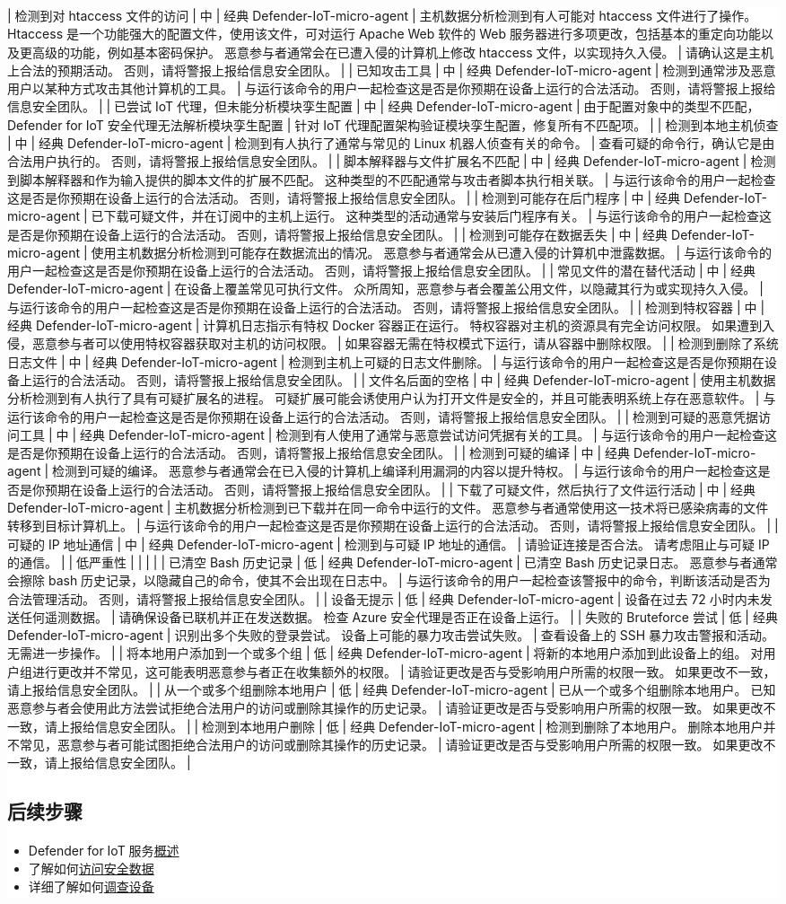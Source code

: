 | 检测到对 htaccess 文件的访问 | 中 | 经典 Defender-IoT-micro-agent | 主机数据分析检测到有人可能对 htaccess 文件进行了操作。 Htaccess 是一个功能强大的配置文件，使用该文件，可对运行 Apache Web 软件的 Web 服务器进行多项更改，包括基本的重定向功能以及更高级的功能，例如基本密码保护。 恶意参与者通常会在已遭入侵的计算机上修改 htaccess 文件，以实现持久入侵。 | 请确认这是主机上合法的预期活动。 否则，请将警报上报给信息安全团队。 |
| 已知攻击工具 | 中 | 经典 Defender-IoT-micro-agent | 检测到通常涉及恶意用户以某种方式攻击其他计算机的工具。 | 与运行该命令的用户一起检查这是否是你预期在设备上运行的合法活动。 否则，请将警报上报给信息安全团队。 |
| 已尝试 IoT 代理，但未能分析模块孪生配置 | 中 | 经典 Defender-IoT-micro-agent | 由于配置对象中的类型不匹配，Defender for IoT 安全代理无法解析模块孪生配置 | 针对 IoT 代理配置架构验证模块孪生配置，修复所有不匹配项。 |
| 检测到本地主机侦查 | 中 | 经典 Defender-IoT-micro-agent | 检测到有人执行了通常与常见的 Linux 机器人侦查有关的命令。 | 查看可疑的命令行，确认它是由合法用户执行的。 否则，请将警报上报给信息安全团队。 |
| 脚本解释器与文件扩展名不匹配 | 中 | 经典 Defender-IoT-micro-agent | 检测到脚本解释器和作为输入提供的脚本文件的扩展不匹配。 这种类型的不匹配通常与攻击者脚本执行相关联。 | 与运行该命令的用户一起检查这是否是你预期在设备上运行的合法活动。 否则，请将警报上报给信息安全团队。 |
| 检测到可能存在后门程序 | 中 | 经典 Defender-IoT-micro-agent | 已下载可疑文件，并在订阅中的主机上运行。 这种类型的活动通常与安装后门程序有关。 | 与运行该命令的用户一起检查这是否是你预期在设备上运行的合法活动。 否则，请将警报上报给信息安全团队。 |
| 检测到可能存在数据丢失 | 中 | 经典 Defender-IoT-micro-agent | 使用主机数据分析检测到可能存在数据流出的情况。 恶意参与者通常会从已遭入侵的计算机中泄露数据。 | 与运行该命令的用户一起检查这是否是你预期在设备上运行的合法活动。 否则，请将警报上报给信息安全团队。 |
| 常见文件的潜在替代活动 | 中 | 经典 Defender-IoT-micro-agent | 在设备上覆盖常见可执行文件。 众所周知，恶意参与者会覆盖公用文件，以隐藏其行为或实现持久入侵。 | 与运行该命令的用户一起检查这是否是你预期在设备上运行的合法活动。 否则，请将警报上报给信息安全团队。 |
| 检测到特权容器 | 中 | 经典 Defender-IoT-micro-agent | 计算机日志指示有特权 Docker 容器正在运行。 特权容器对主机的资源具有完全访问权限。 如果遭到入侵，恶意参与者可以使用特权容器获取对主机的访问权限。 | 如果容器无需在特权模式下运行，请从容器中删除权限。 |
| 检测到删除了系统日志文件 | 中 | 经典 Defender-IoT-micro-agent | 检测到主机上可疑的日志文件删除。 | 与运行该命令的用户一起检查这是否是你预期在设备上运行的合法活动。 否则，请将警报上报给信息安全团队。 |
| 文件名后面的空格 | 中 | 经典 Defender-IoT-micro-agent | 使用主机数据分析检测到有人执行了具有可疑扩展名的进程。 可疑扩展可能会诱使用户认为打开文件是安全的，并且可能表明系统上存在恶意软件。 | 与运行该命令的用户一起检查这是否是你预期在设备上运行的合法活动。 否则，请将警报上报给信息安全团队。 |
| 检测到可疑的恶意凭据访问工具 | 中 | 经典 Defender-IoT-micro-agent | 检测到有人使用了通常与恶意尝试访问凭据有关的工具。 | 与运行该命令的用户一起检查这是否是你预期在设备上运行的合法活动。 否则，请将警报上报给信息安全团队。 |
| 检测到可疑的编译 | 中 | 经典 Defender-IoT-micro-agent | 检测到可疑的编译。 恶意参与者通常会在已入侵的计算机上编译利用漏洞的内容以提升特权。 | 与运行该命令的用户一起检查这是否是你预期在设备上运行的合法活动。 否则，请将警报上报给信息安全团队。 |
| 下载了可疑文件，然后执行了文件运行活动 | 中 | 经典 Defender-IoT-micro-agent | 主机数据分析检测到已下载并在同一命令中运行的文件。 恶意参与者通常使用这一技术将已感染病毒的文件转移到目标计算机上。 | 与运行该命令的用户一起检查这是否是你预期在设备上运行的合法活动。 否则，请将警报上报给信息安全团队。 |
| 可疑的 IP 地址通信 | 中 | 经典 Defender-IoT-micro-agent | 检测到与可疑 IP 地址的通信。 | 请验证连接是否合法。 请考虑阻止与可疑 IP 的通信。 |
| 低严重性 |  |  |  |
| 已清空 Bash 历史记录 | 低 | 经典 Defender-IoT-micro-agent | 已清空 Bash 历史记录日志。 恶意参与者通常会擦除 bash 历史记录，以隐藏自己的命令，使其不会出现在日志中。 | 与运行该命令的用户一起检查该警报中的命令，判断该活动是否为合法管理活动。 否则，请将警报上报给信息安全团队。 |
| 设备无提示 | 低 | 经典 Defender-IoT-micro-agent | 设备在过去 72 小时内未发送任何遥测数据。 | 请确保设备已联机并正在发送数据。 检查 Azure 安全代理是否正在设备上运行。 |
| 失败的 Bruteforce 尝试 | 低 | 经典 Defender-IoT-micro-agent | 识别出多个失败的登录尝试。 设备上可能的暴力攻击尝试失败。 | 查看设备上的 SSH 暴力攻击警报和活动。 无需进一步操作。 |
| 将本地用户添加到一个或多个组 | 低 | 经典 Defender-IoT-micro-agent | 将新的本地用户添加到此设备上的组。 对用户组进行更改并不常见，这可能表明恶意参与者正在收集额外的权限。 | 请验证更改是否与受影响用户所需的权限一致。 如果更改不一致，请上报给信息安全团队。 |
| 从一个或多个组删除本地用户 | 低 | 经典 Defender-IoT-micro-agent | 已从一个或多个组删除本地用户。 已知恶意参与者会使用此方法尝试拒绝合法用户的访问或删除其操作的历史记录。 | 请验证更改是否与受影响用户所需的权限一致。 如果更改不一致，请上报给信息安全团队。 |
| 检测到本地用户删除 | 低 | 经典 Defender-IoT-micro-agent | 检测到删除了本地用户。 删除本地用户并不常见，恶意参与者可能试图拒绝合法用户的访问或删除其操作的历史记录。 | 请验证更改是否与受影响用户所需的权限一致。 如果更改不一致，请上报给信息安全团队。 |

## <a name="next-steps"></a>后续步骤

- Defender for IoT 服务[概述](overview.md)
- 了解如何[访问安全数据](how-to-security-data-access.md)
- 详细了解如何[调查设备](how-to-investigate-device.md)
